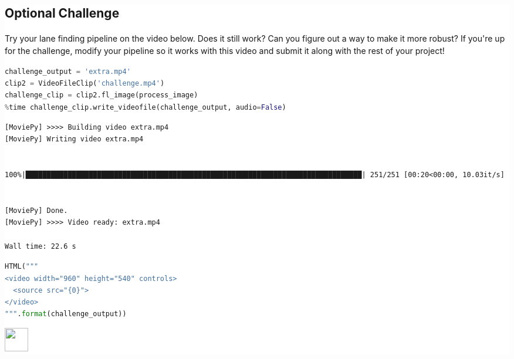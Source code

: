 
## Optional Challenge

Try your lane finding pipeline on the video below.  Does it still work?  Can you figure out a way to make it more robust?  If you're up for the challenge, modify your pipeline so it works with this video and submit it along with the rest of your project!


```python
challenge_output = 'extra.mp4'
clip2 = VideoFileClip('challenge.mp4')
challenge_clip = clip2.fl_image(process_image)
%time challenge_clip.write_videofile(challenge_output, audio=False)
```

    [MoviePy] >>>> Building video extra.mp4
    [MoviePy] Writing video extra.mp4
    

    100%|████████████████████████████████████████████████████████████████████████████████| 251/251 [00:20<00:00, 10.03it/s]
    

    [MoviePy] Done.
    [MoviePy] >>>> Video ready: extra.mp4 
    
    Wall time: 22.6 s
    


```python
HTML("""
<video width="960" height="540" controls>
  <source src="{0}">
</video>
""".format(challenge_output))
```


<figure class="video_container">
  <video controls="true" allowfullscreen="true" poster="images/output_4_2">
    <source src="extra.mp4" type="video/mp4">
  </video>
</figure>



<figure class="video_container">
<video width="960" height="540" controls>
  <source src="extra.mp4">
</video>
</figure>


<iframe src="https://www.youtube.com/embed/yrRPLBYiiEc"></iframe>


<img src="https://media.giphy.com/media/vFKqnCdLPNOKc/giphy.gif" width="40" height="40" />
